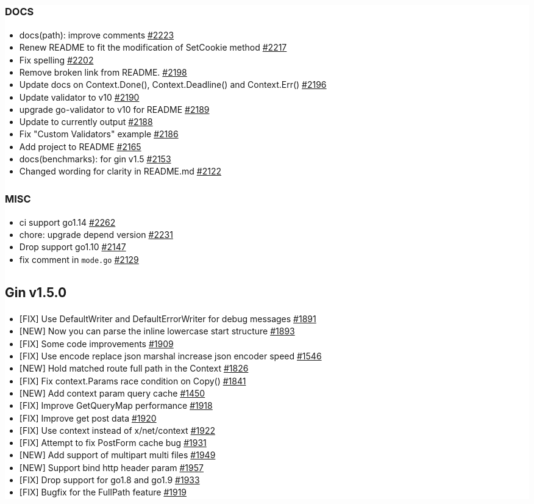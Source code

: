 ### DOCS

- docs(path): improve comments [#2223](https://github.com/BugKillerPro/less/framework/gin/pull/2223)
- Renew README to fit the modification of SetCookie method [#2217](https://github.com/BugKillerPro/less/framework/gin/pull/2217)
- Fix spelling [#2202](https://github.com/BugKillerPro/less/framework/gin/pull/2202)
- Remove broken link from README. [#2198](https://github.com/BugKillerPro/less/framework/gin/pull/2198)
- Update docs on Context.Done(), Context.Deadline() and Context.Err() [#2196](https://github.com/BugKillerPro/less/framework/gin/pull/2196)
- Update validator to v10 [#2190](https://github.com/BugKillerPro/less/framework/gin/pull/2190)
- upgrade go-validator to v10 for README [#2189](https://github.com/BugKillerPro/less/framework/gin/pull/2189)
- Update to currently output [#2188](https://github.com/BugKillerPro/less/framework/gin/pull/2188)
- Fix "Custom Validators" example [#2186](https://github.com/BugKillerPro/less/framework/gin/pull/2186)
- Add project to README [#2165](https://github.com/BugKillerPro/less/framework/gin/pull/2165)
- docs(benchmarks): for gin v1.5 [#2153](https://github.com/BugKillerPro/less/framework/gin/pull/2153)
- Changed wording for clarity in README.md [#2122](https://github.com/BugKillerPro/less/framework/gin/pull/2122)

### MISC

- ci support go1.14 [#2262](https://github.com/BugKillerPro/less/framework/gin/pull/2262)
- chore: upgrade depend version [#2231](https://github.com/BugKillerPro/less/framework/gin/pull/2231)
- Drop support go1.10 [#2147](https://github.com/BugKillerPro/less/framework/gin/pull/2147)
- fix comment in `mode.go` [#2129](https://github.com/BugKillerPro/less/framework/gin/pull/2129)

## Gin v1.5.0

- [FIX] Use DefaultWriter and DefaultErrorWriter for debug messages [#1891](https://github.com/BugKillerPro/less/framework/gin/pull/1891)
- [NEW] Now you can parse the inline lowercase start structure [#1893](https://github.com/BugKillerPro/less/framework/gin/pull/1893)
- [FIX] Some code improvements [#1909](https://github.com/BugKillerPro/less/framework/gin/pull/1909)
- [FIX] Use encode replace json marshal increase json encoder speed [#1546](https://github.com/BugKillerPro/less/framework/gin/pull/1546)
- [NEW] Hold matched route full path in the Context [#1826](https://github.com/BugKillerPro/less/framework/gin/pull/1826)
- [FIX] Fix context.Params race condition on Copy() [#1841](https://github.com/BugKillerPro/less/framework/gin/pull/1841)
- [NEW] Add context param query cache [#1450](https://github.com/BugKillerPro/less/framework/gin/pull/1450)
- [FIX] Improve GetQueryMap performance [#1918](https://github.com/BugKillerPro/less/framework/gin/pull/1918)
- [FIX] Improve get post data [#1920](https://github.com/BugKillerPro/less/framework/gin/pull/1920)
- [FIX] Use context instead of x/net/context [#1922](https://github.com/BugKillerPro/less/framework/gin/pull/1922)
- [FIX] Attempt to fix PostForm cache bug [#1931](https://github.com/BugKillerPro/less/framework/gin/pull/1931)
- [NEW] Add support of multipart multi files [#1949](https://github.com/BugKillerPro/less/framework/gin/pull/1949)
- [NEW] Support bind http header param [#1957](https://github.com/BugKillerPro/less/framework/gin/pull/1957)
- [FIX] Drop support for go1.8 and go1.9 [#1933](https://github.com/BugKillerPro/less/framework/gin/pull/1933)
- [FIX] Bugfix for the FullPath feature [#1919](https://github.com/BugKillerPro/less/framework/gin/pull/1919)